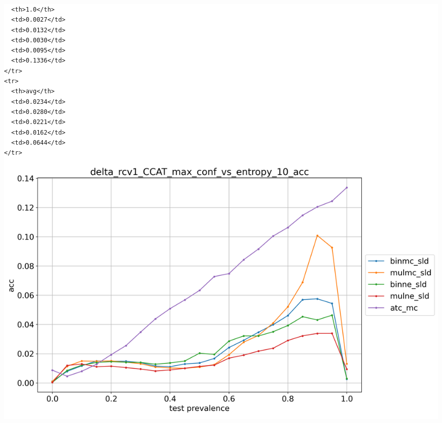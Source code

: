      <th>1.0</th>
      <td>0.0027</td>
      <td>0.0132</td>
      <td>0.0030</td>
      <td>0.0095</td>
      <td>0.1336</td>
    </tr>
    <tr>
      <th>avg</th>
      <td>0.0234</td>
      <td>0.0280</td>
      <td>0.0221</td>
      <td>0.0162</td>
      <td>0.0644</td>
    </tr>
  </tbody>
</table>

![plot_delta](plot/delta_rcv1_CCAT_max_conf_vs_entropy_10_acc.png)